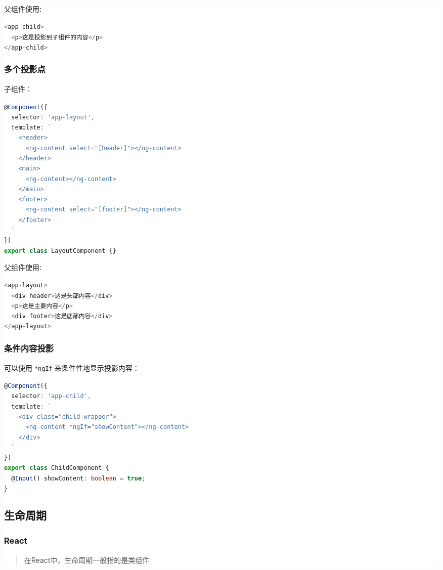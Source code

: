 父组件使用:
```ts
<app-child>
  <p>这是投影到子组件的内容</p>
</app-child>
```
### 多个投影点
子组件：
```typescript
@Component({
  selector: 'app-layout',
  template: `
    <header>
      <ng-content select="[header]"></ng-content>
    </header>
    <main>
      <ng-content></ng-content>
    </main>
    <footer>
      <ng-content select="[footer]"></ng-content>
    </footer>
  `
})
export class LayoutComponent {}
```

父组件使用:
```ts
<app-layout>
  <div header>这是头部内容</div>
  <p>这是主要内容</p>
  <div footer>这是底部内容</div>
</app-layout>
```
### 条件内容投影
可以使用 `*ngIf` 来条件性地显示投影内容：
```typescript
@Component({
  selector: 'app-child',
  template: `
    <div class="child-wrapper">
      <ng-content *ngIf="showContent"></ng-content>
    </div>
  `
})
export class ChildComponent {
  @Input() showContent: boolean = true;
}
```

## 生命周期
### React
> 在React中，生命周期一般指的是类组件
